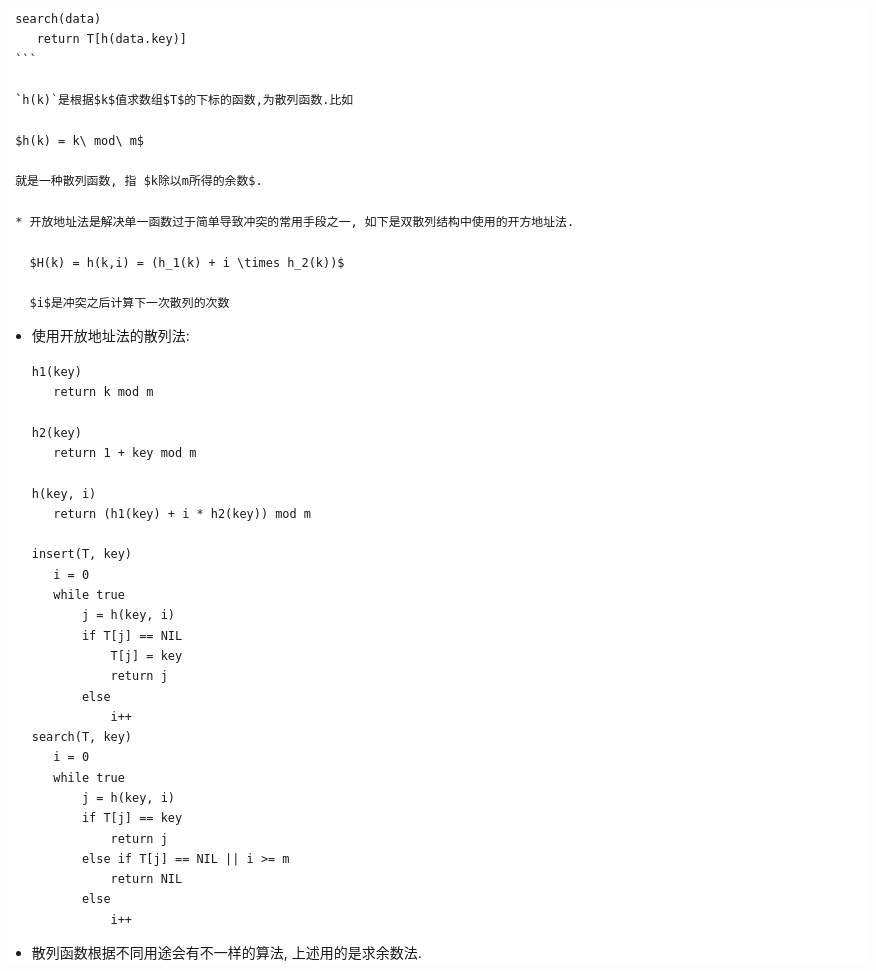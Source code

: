      search(data)
     	return T[h(data.key)]
     ```

     `h(k)`是根据$k$值求数组$T$的下标的函数,为散列函数.比如
     
     $h(k) = k\ mod\ m$
     
     就是一种散列函数, 指 $k除以m所得的余数$.
     
     * 开放地址法是解决单一函数过于简单导致冲突的常用手段之一, 如下是双散列结构中使用的开方地址法.
     
       $H(k) = h(k,i) = (h_1(k) + i \times h_2(k))$
     
       $i$是冲突之后计算下一次散列的次数
     
   * 使用开放地址法的散列法:
   
     ```
     h1(key) 
     	return k mod m
     	
     h2(key)
     	return 1 + key mod m
     	
     h(key, i)
     	return (h1(key) + i * h2(key)) mod m
     
     insert(T, key)
     	i = 0
     	while true
     		j = h(key, i)
     		if T[j] == NIL
     			T[j] = key
     			return j
     		else 
     			i++
     search(T, key)
     	i = 0
     	while true 
     		j = h(key, i)
     		if T[j] == key
     			return j
     		else if T[j] == NIL || i >= m
     			return NIL
     		else 
     			i++
     ```
   
   * 散列函数根据不同用途会有不一样的算法, 上述用的是求余数法.
   
